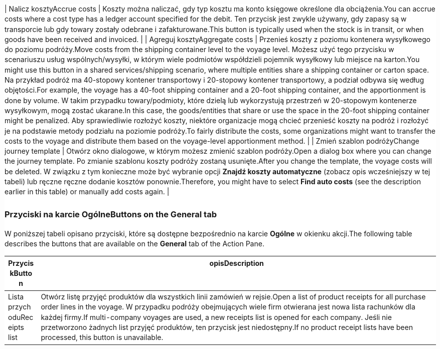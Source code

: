 | <span data-ttu-id="3d821-212">Nalicz koszty</span><span class="sxs-lookup"><span data-stu-id="3d821-212">Accrue costs</span></span> | <span data-ttu-id="3d821-213">Koszty można naliczać, gdy typ kosztu ma konto księgowe określone dla obciążenia.</span><span class="sxs-lookup"><span data-stu-id="3d821-213">You can accrue costs where a cost type has a ledger account specified for the debit.</span></span> <span data-ttu-id="3d821-214">Ten przycisk jest zwykle używany, gdy zapasy są w transporcie lub gdy towary zostały odebrane i zafakturowane.</span><span class="sxs-lookup"><span data-stu-id="3d821-214">This button is typically used when the stock is in transit, or when goods have been received and invoiced.</span></span> |
| <span data-ttu-id="3d821-215">Agreguj koszty</span><span class="sxs-lookup"><span data-stu-id="3d821-215">Aggregate costs</span></span> | <span data-ttu-id="3d821-216">Przenieś koszty z poziomu kontenera wysyłkowego do poziomu podróży.</span><span class="sxs-lookup"><span data-stu-id="3d821-216">Move costs from the shipping container level to the voyage level.</span></span> <span data-ttu-id="3d821-217">Możesz użyć tego przycisku w scenariuszu usług wspólnych/wysyłki, w którym wiele podmiotów współdzieli pojemnik wysyłkowy lub miejsce na karton.</span><span class="sxs-lookup"><span data-stu-id="3d821-217">You might use this button in a shared services/shipping scenario, where multiple entities share a shipping container or carton space.</span></span> <span data-ttu-id="3d821-218">Na przykład podróż ma 40-stopowy kontener transportowy i 20-stopowy kontener transportowy, a podział odbywa się według objętości.</span><span class="sxs-lookup"><span data-stu-id="3d821-218">For example, the voyage has a 40-foot shipping container and a 20-foot shipping container, and the apportionment is done by volume.</span></span> <span data-ttu-id="3d821-219">W takim przypadku towary/podmioty, które dzielą lub wykorzystują przestrzeń w 20-stopowym kontenerze wysyłkowym, mogą zostać ukarane.</span><span class="sxs-lookup"><span data-stu-id="3d821-219">In this case, the goods/entities that share or use the space in the 20-foot shipping container might be penalized.</span></span> <span data-ttu-id="3d821-220">Aby sprawiedliwie rozłożyć koszty, niektóre organizacje mogą chcieć przenieść koszty na podróż i rozłożyć je na podstawie metody podziału na poziomie podróży.</span><span class="sxs-lookup"><span data-stu-id="3d821-220">To fairly distribute the costs, some organizations might want to transfer the costs to the voyage and distribute them based on the voyage-level apportionment method.</span></span> |
| <span data-ttu-id="3d821-221">Zmień szablon podróży</span><span class="sxs-lookup"><span data-stu-id="3d821-221">Change journey template</span></span> | <span data-ttu-id="3d821-222">Otwórz okno dialogowe, w którym możesz zmienić szablon podróży.</span><span class="sxs-lookup"><span data-stu-id="3d821-222">Open a dialog box where you can change the journey template.</span></span> <span data-ttu-id="3d821-223">Po zmianie szablonu koszty podróży zostaną usunięte.</span><span class="sxs-lookup"><span data-stu-id="3d821-223">After you change the template, the voyage costs will be deleted.</span></span> <span data-ttu-id="3d821-224">W związku z tym konieczne może być wybranie opcji **Znajdź koszty automatyczne** (zobacz opis wcześniejszy w tej tabeli) lub ręczne ręczne dodanie kosztów ponownie.</span><span class="sxs-lookup"><span data-stu-id="3d821-224">Therefore, you might have to select **Find auto costs** (see the description earlier in this table) or manually add costs again.</span></span> |

### <a name="buttons-on-the-general-tab"></a><span data-ttu-id="3d821-225">Przyciski na karcie Ogólne</span><span class="sxs-lookup"><span data-stu-id="3d821-225">Buttons on the General tab</span></span>

<span data-ttu-id="3d821-226">W poniższej tabeli opisano przyciski, które są dostępne bezpośrednio na karcie **Ogólne** w okienku akcji.</span><span class="sxs-lookup"><span data-stu-id="3d821-226">The following table describes the buttons that are available on the **General** tab of the Action Pane.</span></span>

| <span data-ttu-id="3d821-227">Przycisk</span><span class="sxs-lookup"><span data-stu-id="3d821-227">Button</span></span> | <span data-ttu-id="3d821-228">opis</span><span class="sxs-lookup"><span data-stu-id="3d821-228">Description</span></span> |
|---|---|
| <span data-ttu-id="3d821-229">Lista przychodu</span><span class="sxs-lookup"><span data-stu-id="3d821-229">Receipts list</span></span> | <span data-ttu-id="3d821-230">Otwórz listę przyjęć produktów dla wszystkich linii zamówień w rejsie.</span><span class="sxs-lookup"><span data-stu-id="3d821-230">Open a list of product receipts for all purchase order lines in the voyage.</span></span> <span data-ttu-id="3d821-231">W przypadku podróży obejmujących wiele firm otwierana jest nowa lista rachunków dla każdej firmy.</span><span class="sxs-lookup"><span data-stu-id="3d821-231">If multi-company voyages are used, a new receipts list is opened for each company.</span></span> <span data-ttu-id="3d821-232">Jeśli nie przetworzono żadnych list przyjęć produktów, ten przycisk jest niedostępny.</span><span class="sxs-lookup"><span data-stu-id="3d821-232">If no product receipt lists have been processed, this button is unavailable.</span></span> |